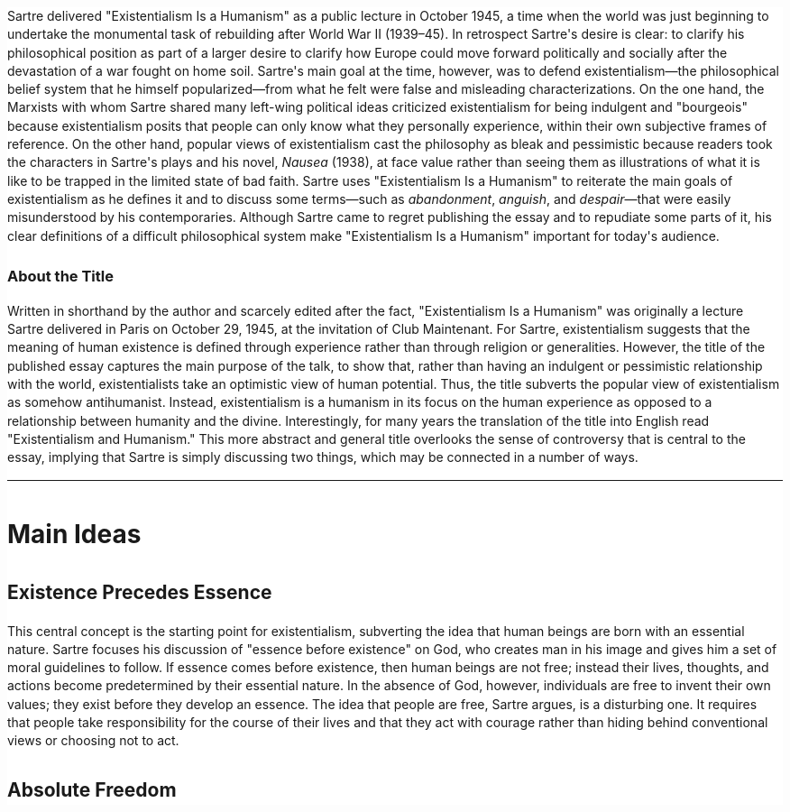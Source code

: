 Sartre delivered "Existentialism Is a Humanism" as a public lecture in October 1945, a time when the world was just beginning to undertake the monumental task of rebuilding after World War II (1939–45). In retrospect Sartre's desire is clear: to clarify his philosophical position as part of a larger desire to clarify how Europe could move forward politically and socially after the devastation of a war fought on home soil. Sartre's main goal at the time, however, was to defend existentialism—the philosophical belief system that he himself popularized—from what he felt were false and misleading characterizations. On the one hand, the Marxists with whom Sartre shared many left-wing political ideas criticized existentialism for being indulgent and "bourgeois" because existentialism posits that people can only know what they personally experience, within their own subjective frames of reference. On the other hand, popular views of existentialism cast the philosophy as bleak and pessimistic because readers took the characters in Sartre's plays and his novel, _Nausea_ (1938), at face value rather than seeing them as illustrations of what it is like to be trapped in the limited state of bad faith. Sartre uses "Existentialism Is a Humanism" to reiterate the main goals of existentialism as he defines it and to discuss some terms—such as _abandonment_, _anguish_, and _despair_—that were easily misunderstood by his contemporaries. Although Sartre came to regret publishing the essay and to repudiate some parts of it, his clear definitions of a difficult philosophical system make "Existentialism Is a Humanism" important for today's audience.

### About the Title

Written in shorthand by the author and scarcely edited after the fact, "Existentialism Is a Humanism" was originally a lecture Sartre delivered in Paris on October 29, 1945, at the invitation of Club Maintenant. For Sartre, existentialism suggests that the meaning of human existence is defined through experience rather than through religion or generalities. However, the title of the published essay captures the main purpose of the talk, to show that, rather than having an indulgent or pessimistic relationship with the world, existentialists take an optimistic view of human potential. Thus, the title subverts the popular view of existentialism as somehow antihumanist. Instead, existentialism is a humanism in its focus on the human experience as opposed to a relationship between humanity and the divine. Interestingly, for many years the translation of the title into English read "Existentialism and Humanism." This more abstract and general title overlooks the sense of controversy that is central to the essay, implying that Sartre is simply discussing two things, which may be connected in a number of ways.
___
# Main Ideas

## Existence Precedes Essence

This central concept is the starting point for existentialism, subverting the idea that human beings are born with an essential nature. Sartre focuses his discussion of "essence before existence" on God, who creates man in his image and gives him a set of moral guidelines to follow. If essence comes before existence, then human beings are not free; instead their lives, thoughts, and actions become predetermined by their essential nature. In the absence of God, however, individuals are free to invent their own values; they exist before they develop an essence. The idea that people are free, Sartre argues, is a disturbing one. It requires that people take responsibility for the course of their lives and that they act with courage rather than hiding behind conventional views or choosing not to act.

## Absolute Freedom
